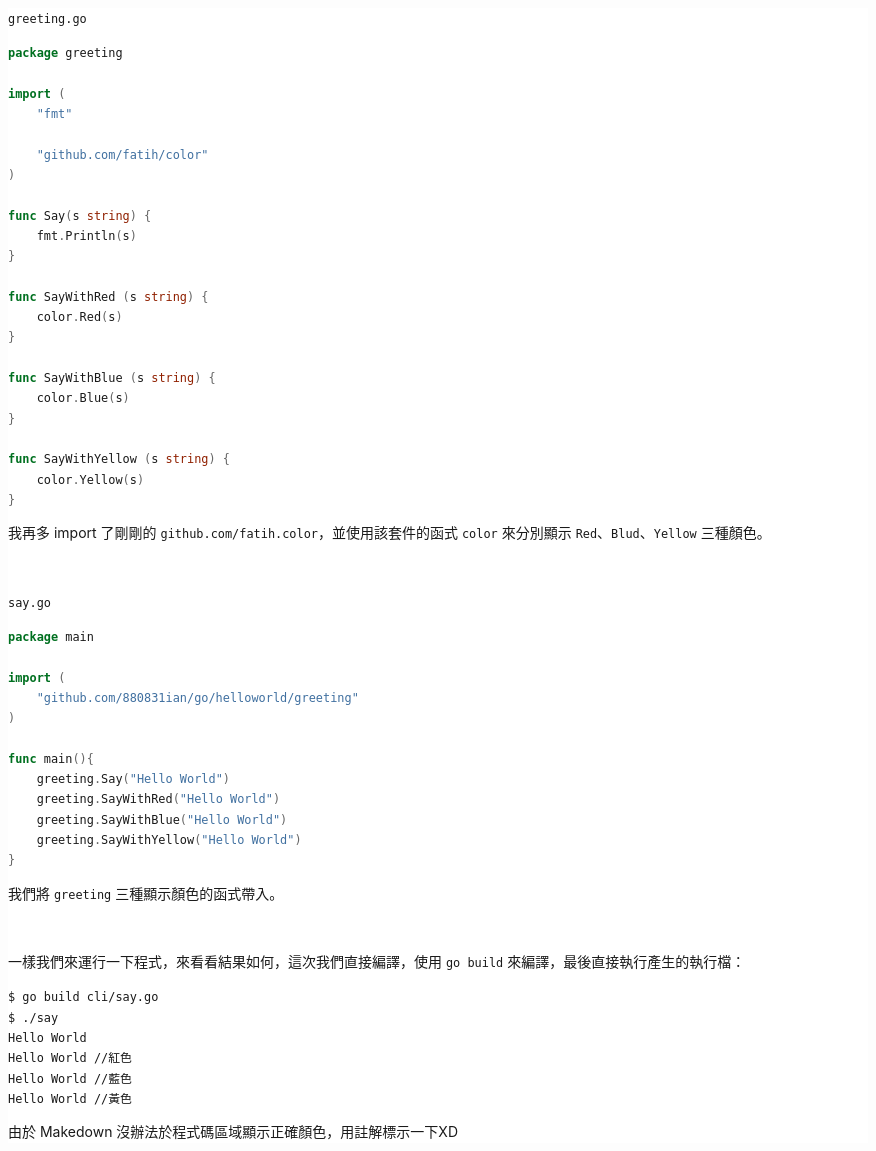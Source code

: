 `greeting.go`

```go
package greeting

import (
	"fmt"

	"github.com/fatih/color"
)

func Say(s string) {
	fmt.Println(s)
}

func SayWithRed (s string) {
	color.Red(s)
}

func SayWithBlue (s string) {
	color.Blue(s)
}

func SayWithYellow (s string) {
	color.Yellow(s)
}
```
我再多 import 了剛剛的 `github.com/fatih.color`，並使用該套件的函式 `color` 來分別顯示 `Red`、`Blud`、`Yellow` 三種顏色。

<br>

`say.go`

```go
package main

import (
	"github.com/880831ian/go/helloworld/greeting"
)

func main(){
	greeting.Say("Hello World")
	greeting.SayWithRed("Hello World")
	greeting.SayWithBlue("Hello World")
	greeting.SayWithYellow("Hello World")
}
```
我們將 `greeting` 三種顯示顏色的函式帶入。

<br>

一樣我們來運行一下程式，來看看結果如何，這次我們直接編譯，使用 `go build` 來編譯，最後直接執行產生的執行檔：

```sh
$ go build cli/say.go
$ ./say
Hello World
Hello World //紅色
Hello World //藍色
Hello World //黃色
```
由於 Makedown 沒辦法於程式碼區域顯示正確顏色，用註解標示一下XD
